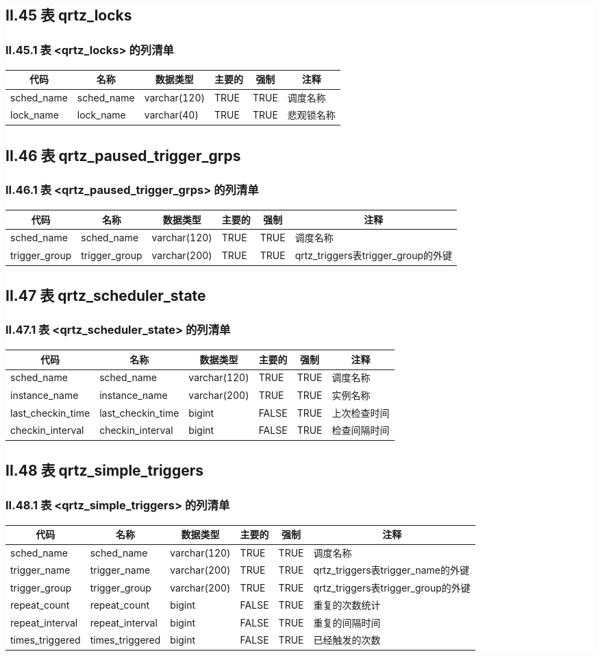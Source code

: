 
## II.45   表 qrtz_locks

### II.45.1 表 <qrtz_locks> 的列清单

| 代码       | 名称       | 数据类型     | 主要的 | 强制 | 注释       |
| ---------- | ---------- | ------------ | ------ | ---- | ---------- |
| sched_name | sched_name | varchar(120) | TRUE   | TRUE | 调度名称   |
| lock_name  | lock_name  | varchar(40)  | TRUE   | TRUE | 悲观锁名称 |

 

## II.46   表 qrtz_paused_trigger_grps

### II.46.1 表 <qrtz_paused_trigger_grps> 的列清单

| 代码          | 名称          | 数据类型     | 主要的 | 强制 | 注释                               |
| ------------- | ------------- | ------------ | ------ | ---- | ---------------------------------- |
| sched_name    | sched_name    | varchar(120) | TRUE   | TRUE | 调度名称                           |
| trigger_group | trigger_group | varchar(200) | TRUE   | TRUE | qrtz_triggers表trigger_group的外键 |

 

## II.47   表 qrtz_scheduler_state

### II.47.1 表 <qrtz_scheduler_state> 的列清单

| 代码              | 名称              | 数据类型     | 主要的 | 强制 | 注释         |
| ----------------- | ----------------- | ------------ | ------ | ---- | ------------ |
| sched_name        | sched_name        | varchar(120) | TRUE   | TRUE | 调度名称     |
| instance_name     | instance_name     | varchar(200) | TRUE   | TRUE | 实例名称     |
| last_checkin_time | last_checkin_time | bigint       | FALSE  | TRUE | 上次检查时间 |
| checkin_interval  | checkin_interval  | bigint       | FALSE  | TRUE | 检查间隔时间 |

 

## II.48   表 qrtz_simple_triggers

### II.48.1 表 <qrtz_simple_triggers> 的列清单

| 代码            | 名称            | 数据类型     | 主要的 | 强制 | 注释                               |
| --------------- | --------------- | ------------ | ------ | ---- | ---------------------------------- |
| sched_name      | sched_name      | varchar(120) | TRUE   | TRUE | 调度名称                           |
| trigger_name    | trigger_name    | varchar(200) | TRUE   | TRUE | qrtz_triggers表trigger_name的外键  |
| trigger_group   | trigger_group   | varchar(200) | TRUE   | TRUE | qrtz_triggers表trigger_group的外键 |
| repeat_count    | repeat_count    | bigint       | FALSE  | TRUE | 重复的次数统计                     |
| repeat_interval | repeat_interval | bigint       | FALSE  | TRUE | 重复的间隔时间                     |
| times_triggered | times_triggered | bigint       | FALSE  | TRUE | 已经触发的次数                     |
